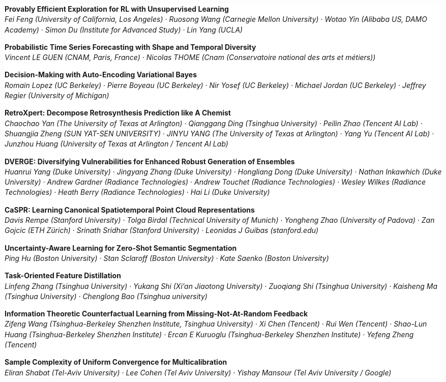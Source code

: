 **Provably Efficient Exploration for RL with Unsupervised Learning**\
*Fei Feng (University of California, Los Angeles) · Ruosong Wang
(Carnegie Mellon University) · Wotao Yin (Alibaba US, DAMO Academy) ·
Simon Du (Institute for Advanced Study) · Lin Yang (UCLA)*

**Probabilistic Time Series Forecasting with Shape and Temporal
Diversity**\
*Vincent LE GUEN (CNAM, Paris, France) · Nicolas THOME (Cnam
(Conservatoire national des arts et métiers))*

**Decision-Making with Auto-Encoding Variational Bayes**\
*Romain Lopez (UC Berkeley) · Pierre Boyeau (UC Berkeley) · Nir Yosef
(UC Berkeley) · Michael Jordan (UC Berkeley) · Jeffrey Regier
(University of Michigan)*

**RetroXpert: Decompose Retrosynthesis Prediction like A Chemist**\
*Chaochao Yan (The University of Texas at Arlington) · Qianggang Ding
(Tsinghua University) · Peilin Zhao (Tencent AI Lab) · Shuangjia Zheng
(SUN YAT-SEN UNIVERSITY) · JINYU YANG (The University of Texas at
Arlington) · Yang Yu (Tencent AI Lab) · Junzhou Huang (University of
Texas at Arlington / Tencent AI Lab)*

**DVERGE: Diversifying Vulnerabilities for Enhanced Robust Generation of
Ensembles**\
*Huanrui Yang (Duke University) · Jingyang Zhang (Duke University) ·
Hongliang Dong (Duke University) · Nathan Inkawhich (Duke University) ·
Andrew Gardner (Radiance Technologies) · Andrew Touchet (Radiance
Technologies) · Wesley Wilkes (Radiance Technologies) · Heath Berry
(Radiance Technologies) · Hai Li (Duke University)*

**CaSPR: Learning Canonical Spatiotemporal Point Cloud
Representations**\
*Davis Rempe (Stanford University) · Tolga Birdal (Technical University
of Munich) · Yongheng Zhao (University of Padova) · Zan Gojcic (ETH
Zürich) · Srinath Sridhar (Stanford University) · Leonidas J Guibas
(stanford.edu)*

**Uncertainty-Aware Learning for Zero-Shot Semantic Segmentation**\
*Ping Hu (Boston University) · Stan Sclaroff (Boston University) · Kate
Saenko (Boston University)*

**Task-Oriented Feature Distillation**\
*Linfeng Zhang (Tsinghua University) · Yukang Shi (Xi’an Jiaotong
University) · Zuoqiang Shi (Tsinghua University) · Kaisheng Ma (Tsinghua
University) · Chenglong Bao (Tsinghua university)*

**Information Theoretic Counterfactual Learning from
Missing-Not-At-Random Feedback**\
*Zifeng Wang (Tsinghua-Berkeley Shenzhen Institute, Tsinghua University)
· Xi Chen (Tencent) · Rui Wen (Tencent) · Shao-Lun Huang
(Tsinghua-Berkeley Shenzhen Institute) · Ercan E Kuruoglu
(Tsinghua-Berkeley Shenzhen Institute) · Yefeng Zheng (Tencent)*

**Sample Complexity of Uniform Convergence for Multicalibration**\
*Eliran Shabat (Tel-Aviv University) · Lee Cohen (Tel Aviv University) ·
Yishay Mansour (Tel Aviv University / Google)*
